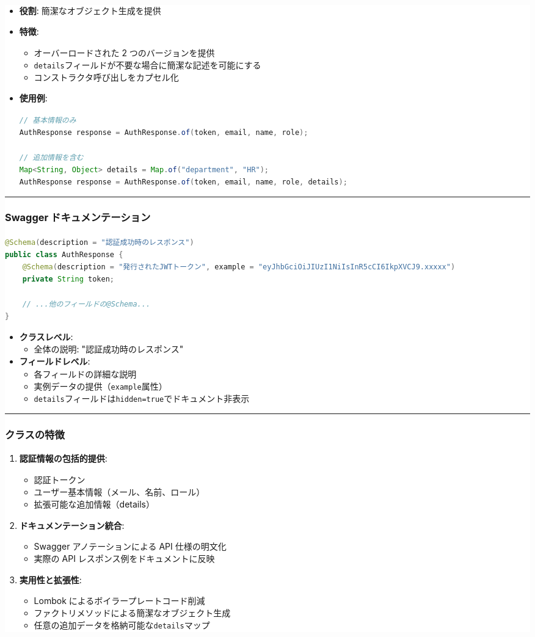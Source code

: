 - **役割**: 簡潔なオブジェクト生成を提供
- **特徴**:
  - オーバーロードされた 2 つのバージョンを提供
  - `details`フィールドが不要な場合に簡潔な記述を可能にする
  - コンストラクタ呼び出しをカプセル化
- **使用例**:

  ```java
  // 基本情報のみ
  AuthResponse response = AuthResponse.of(token, email, name, role);

  // 追加情報を含む
  Map<String, Object> details = Map.of("department", "HR");
  AuthResponse response = AuthResponse.of(token, email, name, role, details);
  ```

---

### Swagger ドキュメンテーション

```java
@Schema(description = "認証成功時のレスポンス")
public class AuthResponse {
    @Schema(description = "発行されたJWTトークン", example = "eyJhbGciOiJIUzI1NiIsInR5cCI6IkpXVCJ9.xxxxx")
    private String token;

    // ...他のフィールドの@Schema...
}
```

- **クラスレベル**:
  - 全体の説明: "認証成功時のレスポンス"
- **フィールドレベル**:
  - 各フィールドの詳細な説明
  - 実例データの提供（`example`属性）
  - `details`フィールドは`hidden=true`でドキュメント非表示

---

### クラスの特徴

1. **認証情報の包括的提供**:

   - 認証トークン
   - ユーザー基本情報（メール、名前、ロール）
   - 拡張可能な追加情報（details）

2. **ドキュメンテーション統合**:

   - Swagger アノテーションによる API 仕様の明文化
   - 実際の API レスポンス例をドキュメントに反映

3. **実用性と拡張性**:

   - Lombok によるボイラープレートコード削減
   - ファクトリメソッドによる簡潔なオブジェクト生成
   - 任意の追加データを格納可能な`details`マップ
